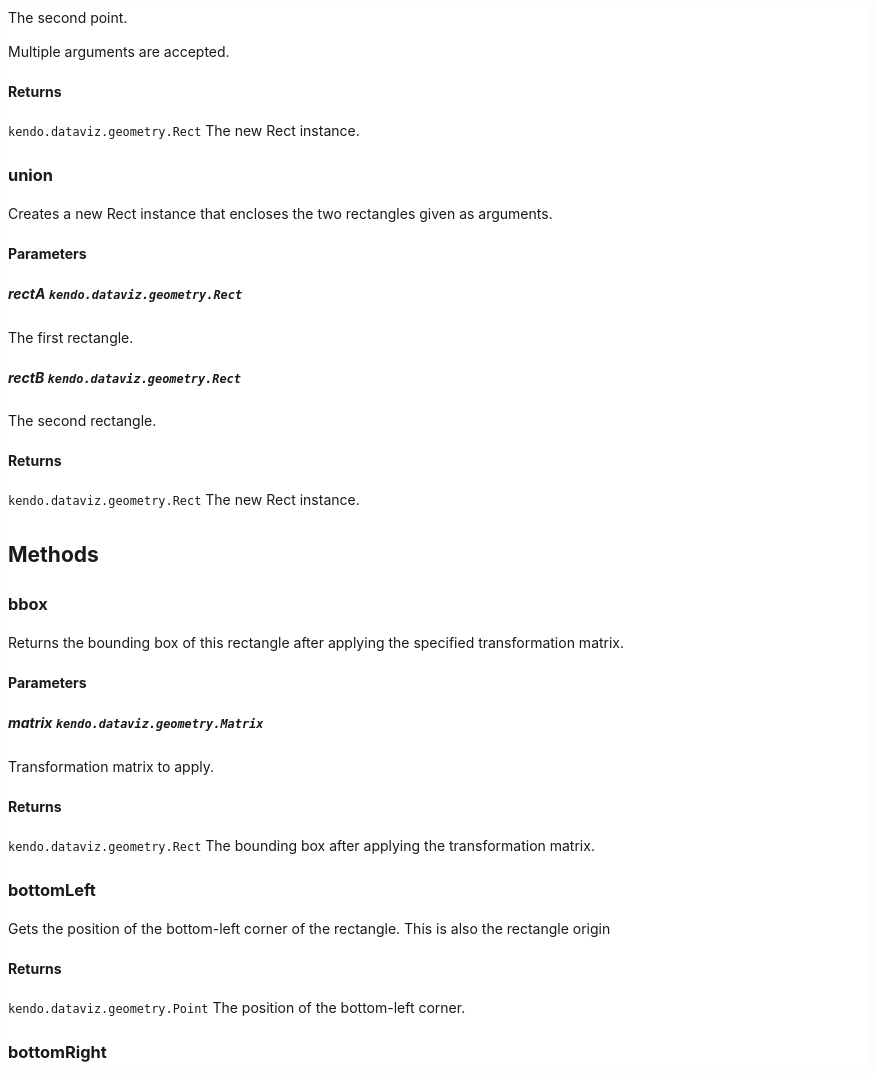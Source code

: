 The second point.

Multiple arguments are accepted.

#### Returns

`kendo.dataviz.geometry.Rect` The new Rect instance.


### union

Creates a new Rect instance that encloses the two rectangles given as arguments.

#### Parameters

##### rectA `kendo.dataviz.geometry.Rect`

The first rectangle.

##### rectB `kendo.dataviz.geometry.Rect`

The second rectangle.

#### Returns

`kendo.dataviz.geometry.Rect` The new Rect instance.


## Methods

### bbox

Returns the bounding box of this rectangle after applying the
specified transformation matrix.

#### Parameters

##### matrix `kendo.dataviz.geometry.Matrix`

Transformation matrix to apply.

#### Returns

`kendo.dataviz.geometry.Rect` The bounding box after applying the transformation matrix.


### bottomLeft

Gets the position of the bottom-left corner of the rectangle.
This is also the rectangle origin

#### Returns

`kendo.dataviz.geometry.Point` The position of the bottom-left corner.


### bottomRight
